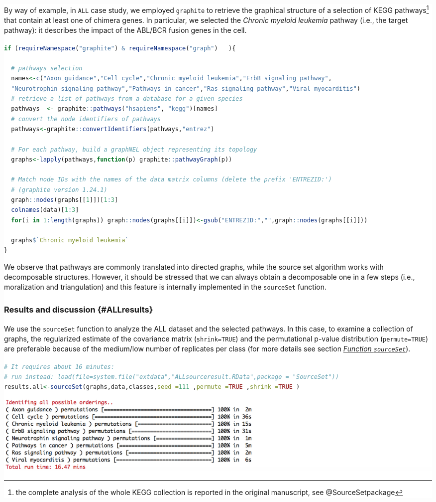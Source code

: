 By way of example, in `ALL` case study, we employed `graphite` to retrieve the graphical structure of a selection of KEGG pathways[^chimera] that contain at least one of chimera genes. In particular, we  selected the _Chronic myeloid leukemia_ pathway (i.e., the target pathway): it describes the impact of the ABL/BCR fusion genes in the cell. 


```r
if (requireNamespace("graphite") & requireNamespace("graph")   ){

  # pathways selection
  names<-c("Axon guidance","Cell cycle","Chronic myeloid leukemia","ErbB signaling pathway",
  "Neurotrophin signaling pathway","Pathways in cancer","Ras signaling pathway","Viral myocarditis")
  # retrieve a list of pathways from a database for a given species
  pathways  <- graphite::pathways("hsapiens", "kegg")[names]
  # convert the node identifiers of pathways
  pathways<-graphite::convertIdentifiers(pathways,"entrez")
  
  # For each pathway, build a graphNEL object representing its topology
  graphs<-lapply(pathways,function(p) graphite::pathwayGraph(p))
  
  # Match node IDs with the names of the data matrix columns (delete the prefix 'ENTREZID:')
  # (graphite version 1.24.1)
  graph::nodes(graphs[[1]])[1:3]
  colnames(data)[1:3]
  for(i in 1:length(graphs)) graph::nodes(graphs[[i]])<-gsub("ENTREZID:","",graph::nodes(graphs[[i]]))
  
  graphs$`Chronic myeloid leukemia`
}
```

We observe that pathways are commonly translated into directed graphs, while the source set algorithm works with decomposable structures. However, it should be stressed that we can always obtain a decomposable one in a few steps (i.e., moralization and triangulation) and this feature is internally implemented in the `sourceSet` function.

### Results and discussion {#ALLresults}



We use the `sourceSet` function to analyze the ALL dataset and the selected pathways. In this case, to examine a collection of graphs, the regularized estimate of the covariance matrix (`shrink=TRUE`) and the permutational p-value distribution (`permute=TRUE`) are preferable because of the medium/low number of replicates per class (for more details see section [_Function `sourceSet`_](#sourcefun)).



```r
# It requires about 16 minutes:
# run instead: load(file=system.file("extdata","ALLsourceresult.RData",package = "SourceSet"))
results.all<-sourceSet(graphs,data,classes,seed =111 ,permute =TRUE ,shrink =TRUE )
```
![](images/RunTime.png)<br>


[^permute]: even if the argument `permute` is set to `FALSE` the function will permute the dataset; these permutations will be used to calculate the multiple testing adjusted cut-off for the asymptotic p-values. 
[^commandline]: under some versions it is necessary to install manually [Command Line Implementation](https://apps.cytoscape.org/apps/commandlineimplementation).
[^style]: sometimes it may be necessary to rerun the command to apply the default style.
[^chimera]: the complete analysis of the whole KEGG collection is reported in the original manuscript, see @SourceSetpackage